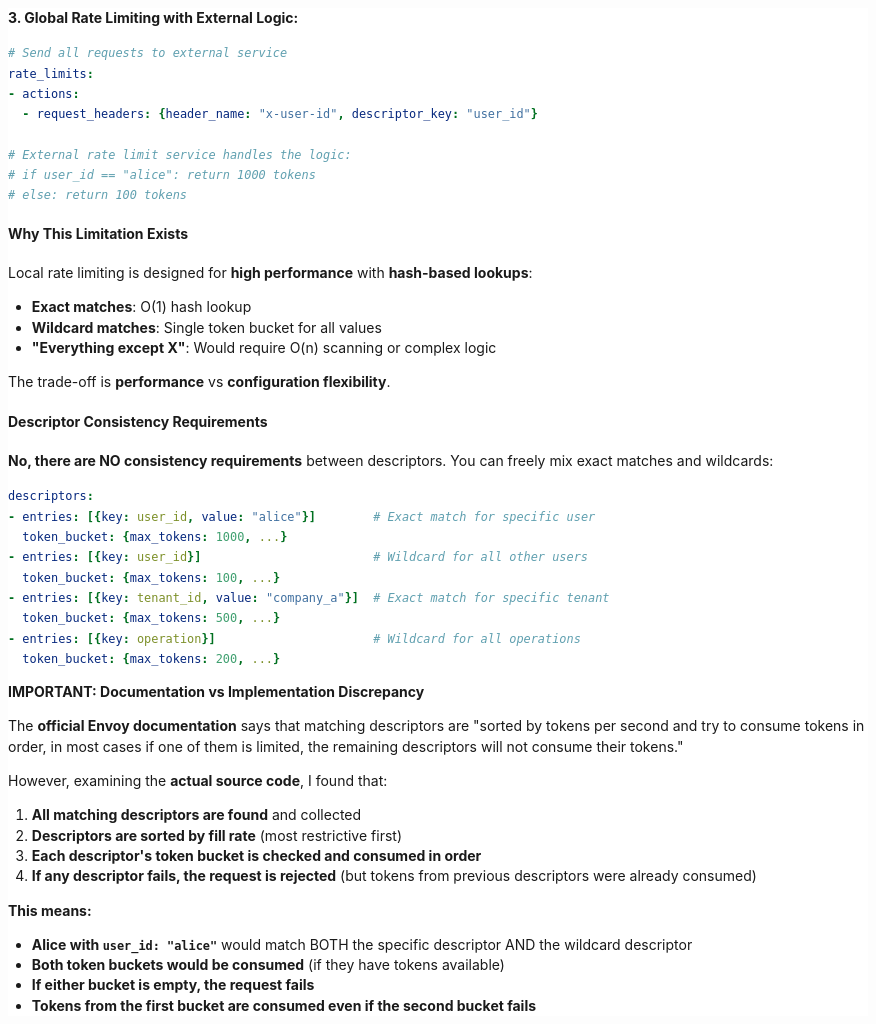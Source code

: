 **3. Global Rate Limiting with External Logic:**

```yaml
# Send all requests to external service
rate_limits:
- actions:
  - request_headers: {header_name: "x-user-id", descriptor_key: "user_id"}

# External rate limit service handles the logic:
# if user_id == "alice": return 1000 tokens
# else: return 100 tokens
```

#### **Why This Limitation Exists**

Local rate limiting is designed for **high performance** with **hash-based lookups**:

- **Exact matches**: O(1) hash lookup
- **Wildcard matches**: Single token bucket for all values
- **"Everything except X"**: Would require O(n) scanning or complex logic

The trade-off is **performance** vs **configuration flexibility**.

#### **Descriptor Consistency Requirements**

**No, there are NO consistency requirements** between descriptors. You can freely mix exact matches and wildcards:

```yaml
descriptors:
- entries: [{key: user_id, value: "alice"}]        # Exact match for specific user
  token_bucket: {max_tokens: 1000, ...}
- entries: [{key: user_id}]                        # Wildcard for all other users  
  token_bucket: {max_tokens: 100, ...}
- entries: [{key: tenant_id, value: "company_a"}]  # Exact match for specific tenant
  token_bucket: {max_tokens: 500, ...}
- entries: [{key: operation}]                      # Wildcard for all operations
  token_bucket: {max_tokens: 200, ...}
```

**IMPORTANT: Documentation vs Implementation Discrepancy**

The **official Envoy documentation** says that matching descriptors are "sorted by tokens per second and try to consume tokens in order, in most cases if one of them is limited, the remaining descriptors will not consume their tokens."

However, examining the **actual source code**, I found that:

1. **All matching descriptors are found** and collected
2. **Descriptors are sorted by fill rate** (most restrictive first)  
3. **Each descriptor's token bucket is checked and consumed in order**
4. **If any descriptor fails, the request is rejected** (but tokens from previous descriptors were already consumed)

**This means:**
- **Alice with `user_id: "alice"`** would match BOTH the specific descriptor AND the wildcard descriptor
- **Both token buckets would be consumed** (if they have tokens available)
- **If either bucket is empty, the request fails**
- **Tokens from the first bucket are consumed even if the second bucket fails**
